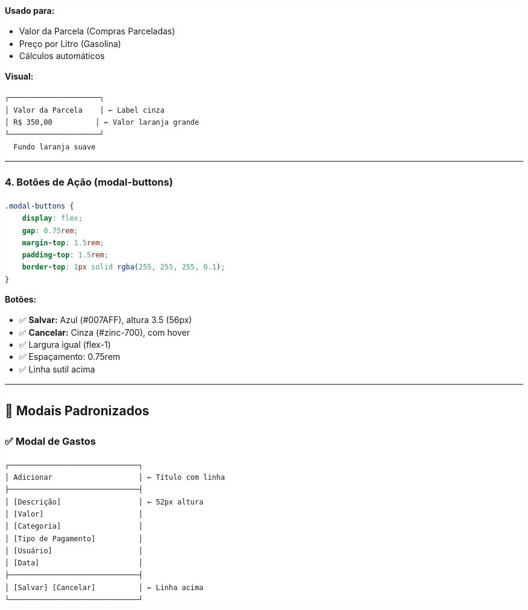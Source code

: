 **Usado para:**
- Valor da Parcela (Compras Parceladas)
- Preço por Litro (Gasolina)
- Cálculos automáticos

**Visual:**
```
┌─────────────────────┐
│ Valor da Parcela    │ ← Label cinza
│ R$ 350,00          │ ← Valor laranja grande
└─────────────────────┘
  Fundo laranja suave
```

---

### 4. **Botões de Ação (modal-buttons)**
```css
.modal-buttons {
    display: flex;
    gap: 0.75rem;
    margin-top: 1.5rem;
    padding-top: 1.5rem;
    border-top: 1px solid rgba(255, 255, 255, 0.1);
}
```

**Botões:**
- ✅ **Salvar:** Azul (#007AFF), altura 3.5 (56px)
- ✅ **Cancelar:** Cinza (#zinc-700), com hover
- ✅ Largura igual (flex-1)
- ✅ Espaçamento: 0.75rem
- ✅ Linha sutil acima

---

## 🎨 Modais Padronizados

### ✅ Modal de Gastos
```
┌──────────────────────────────┐
│ Adicionar                    │ ← Título com linha
├──────────────────────────────┤
│ [Descrição]                  │ ← 52px altura
│ [Valor]                      │
│ [Categoria]                  │
│ [Tipo de Pagamento]          │
│ [Usuário]                    │
│ [Data]                       │
├──────────────────────────────┤
│ [Salvar] [Cancelar]          │ ← Linha acima
└──────────────────────────────┘
```
